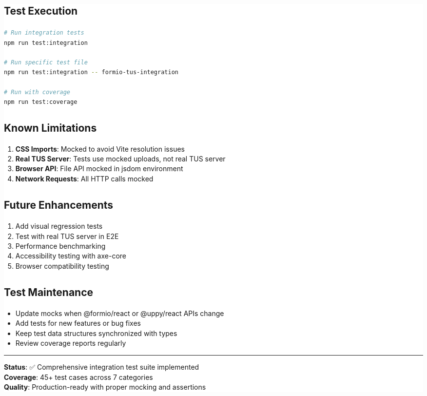 ## Test Execution

```bash
# Run integration tests
npm run test:integration

# Run specific test file
npm run test:integration -- formio-tus-integration

# Run with coverage
npm run test:coverage
```

## Known Limitations

1. **CSS Imports**: Mocked to avoid Vite resolution issues
2. **Real TUS Server**: Tests use mocked uploads, not real TUS server
3. **Browser API**: File API mocked in jsdom environment
4. **Network Requests**: All HTTP calls mocked

## Future Enhancements

1. Add visual regression tests
2. Test with real TUS server in E2E
3. Performance benchmarking
4. Accessibility testing with axe-core
5. Browser compatibility testing

## Test Maintenance

- Update mocks when @formio/react or @uppy/react APIs change
- Add tests for new features or bug fixes
- Keep test data structures synchronized with types
- Review coverage reports regularly

---

**Status**: ✅ Comprehensive integration test suite implemented  
**Coverage**: 45+ test cases across 7 categories  
**Quality**: Production-ready with proper mocking and assertions


